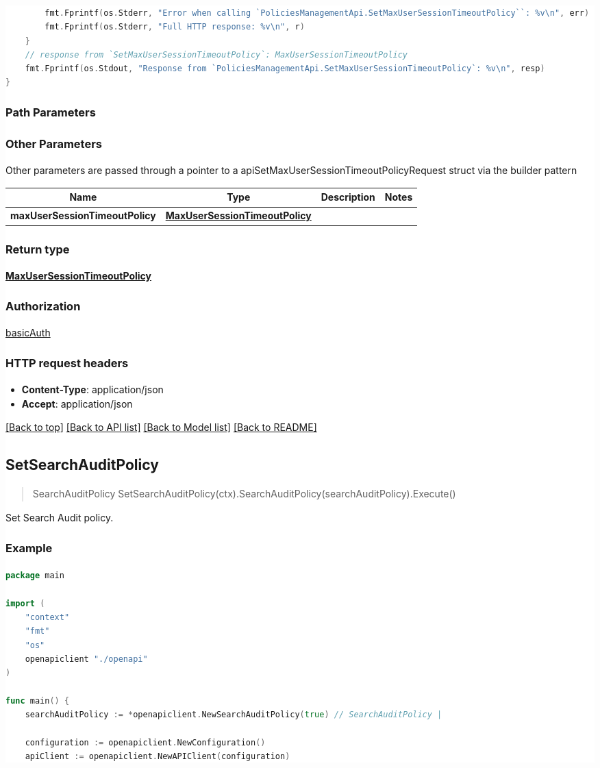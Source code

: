 ```go
        fmt.Fprintf(os.Stderr, "Error when calling `PoliciesManagementApi.SetMaxUserSessionTimeoutPolicy``: %v\n", err)
        fmt.Fprintf(os.Stderr, "Full HTTP response: %v\n", r)
    }
    // response from `SetMaxUserSessionTimeoutPolicy`: MaxUserSessionTimeoutPolicy
    fmt.Fprintf(os.Stdout, "Response from `PoliciesManagementApi.SetMaxUserSessionTimeoutPolicy`: %v\n", resp)
}
```

### Path Parameters



### Other Parameters

Other parameters are passed through a pointer to a apiSetMaxUserSessionTimeoutPolicyRequest struct via the builder pattern


Name | Type | Description  | Notes
------------- | ------------- | ------------- | -------------
 **maxUserSessionTimeoutPolicy** | [**MaxUserSessionTimeoutPolicy**](MaxUserSessionTimeoutPolicy.md) |  | 

### Return type

[**MaxUserSessionTimeoutPolicy**](MaxUserSessionTimeoutPolicy.md)

### Authorization

[basicAuth](../README.md#basicAuth)

### HTTP request headers

- **Content-Type**: application/json
- **Accept**: application/json

[[Back to top]](#) [[Back to API list]](../README.md#documentation-for-api-endpoints)
[[Back to Model list]](../README.md#documentation-for-models)
[[Back to README]](../README.md)


## SetSearchAuditPolicy

> SearchAuditPolicy SetSearchAuditPolicy(ctx).SearchAuditPolicy(searchAuditPolicy).Execute()

Set Search Audit policy.



### Example

```go
package main

import (
    "context"
    "fmt"
    "os"
    openapiclient "./openapi"
)

func main() {
    searchAuditPolicy := *openapiclient.NewSearchAuditPolicy(true) // SearchAuditPolicy | 

    configuration := openapiclient.NewConfiguration()
    apiClient := openapiclient.NewAPIClient(configuration)
```